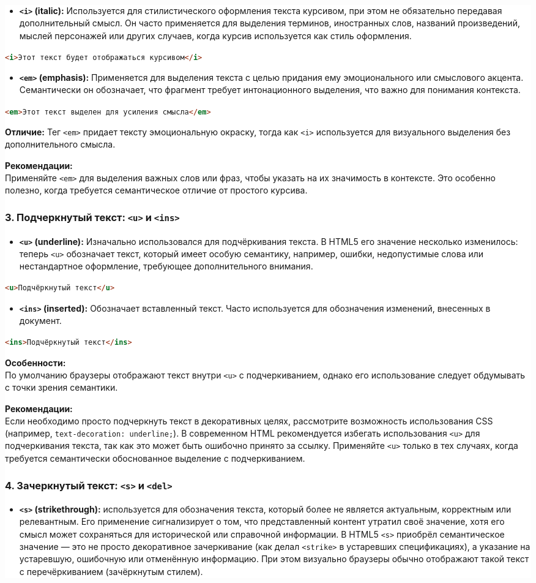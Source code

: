 -   **`<i>` (italic):** Используется для стилистического оформления текста курсивом, при этом не обязательно передавая дополнительный смысл. Он часто применяется для выделения терминов, иностранных слов, названий произведений, мыслей персонажей или других случаев, когда курсив используется как стиль оформления.

```html
<i>Этот текст будет отображаться курсивом</i>
```

-   **`<em>` (emphasis):** Применяется для выделения текста с целью придания ему эмоционального или смыслового акцента. Семантически он обозначает, что фрагмент требует интонационного выделения, что важно для понимания контекста.

```html
<em>Этот текст выделен для усиления смысла</em>
```

**Отличие:**
Тег `<em>` придает тексту эмоциональную окраску, тогда как `<i>` используется для визуального выделения без дополнительного смысла.

**Рекомендации:**  
Применяйте `<em>` для выделения важных слов или фраз, чтобы указать на их значимость в контексте. Это особенно полезно, когда требуется семантическое отличие от простого курсива.

### 3. **Подчеркнутый текст: `<u>` и `<ins>`**

-   **`<u>` (underline):** Изначально использовался для подчёркивания текста. В HTML5 его значение несколько изменилось: теперь `<u>` обозначает текст, который имеет особую семантику, например, ошибки, недопустимые слова или нестандартное оформление, требующее дополнительного внимания.

```html
<u>Подчёркнутый текст</u>
```

-   **`<ins>` (inserted):** Обозначает вставленный текст. Часто используется для обозначения изменений, внесенных в документ.

```html
<ins>Подчёркнутый текст</ins>
```

**Особенности:**  
По умолчанию браузеры отображают текст внутри `<u>` с подчеркиванием, однако его использование следует обдумывать с точки зрения семантики.

**Рекомендации:**  
Если необходимо просто подчеркнуть текст в декоративных целях, рассмотрите возможность использования CSS (например, `text-decoration: underline;`). В современном HTML рекомендуется избегать использования `<u>` для подчеркивания текста, так как это может быть ошибочно принято за ссылку. Применяйте `<u>` только в тех случаях, когда требуется семантически обоснованное выделение с подчеркиванием.

### 4. **Зачеркнутый текст: `<s>` и `<del>`**

-   **`<s>` (strikethrough):** используется для обозначения текста, который более не является актуальным, корректным или релевантным. Его применение сигнализирует о том, что представленный контент утратил своё значение, хотя его смысл может сохраняться для исторической или справочной информации.
    В HTML5 `<s>` приобрёл семантическое значение — это не просто декоративное зачеркивание (как делал `<strike>` в устаревших спецификациях), а указание на устаревшую, ошибочную или отменённую информацию. При этом визуально браузеры обычно отображают такой текст с перечёркиванием (зачёркнутым стилем).
